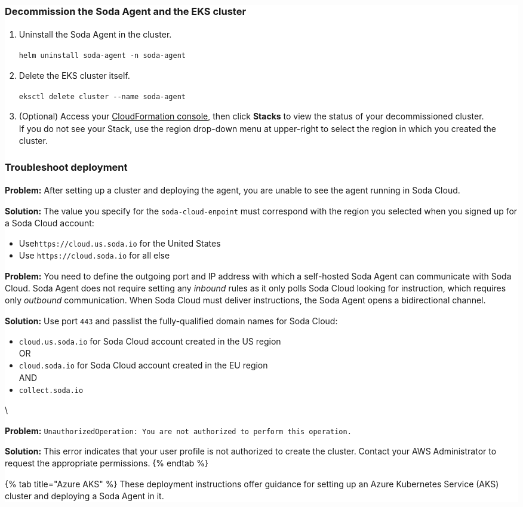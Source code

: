 ### Decommission the Soda Agent and the EKS cluster <a href="#decommission-the-soda-agent-and-the-eks-cluster" id="decommission-the-soda-agent-and-the-eks-cluster"></a>

1.  Uninstall the Soda Agent in the cluster.

    ```
    helm uninstall soda-agent -n soda-agent
    ```
2.  Delete the EKS cluster itself.

    ```
    eksctl delete cluster --name soda-agent
    ```
3. (Optional) Access your [CloudFormation console](https://eu-central-1.console.aws.amazon.com/cloudformation/home), then click **Stacks** to view the status of your decommissioned cluster.\
   If you do not see your Stack, use the region drop-down menu at upper-right to select the region in which you created the cluster.

### Troubleshoot deployment <a href="#troubleshoot-deployment-1" id="troubleshoot-deployment-1"></a>

**Problem:** After setting up a cluster and deploying the agent, you are unable to see the agent running in Soda Cloud.

**Solution:** The value you specify for the `soda-cloud-enpoint` must correspond with the region you selected when you signed up for a Soda Cloud account:

* Use`https://cloud.us.soda.io` for the United States
* Use `https://cloud.soda.io` for all else



**Problem:** You need to define the outgoing port and IP address with which a self-hosted Soda Agent can communicate with Soda Cloud. Soda Agent does not require setting any _inbound_ rules as it only polls Soda Cloud looking for instruction, which requires only _outbound_ communication. When Soda Cloud must deliver instructions, the Soda Agent opens a bidirectional channel.

**Solution:** Use port `443` and passlist the fully-qualified domain names for Soda Cloud:

* `cloud.us.soda.io` for Soda Cloud account created in the US region\
  OR
* `cloud.soda.io` for Soda Cloud account created in the EU region\
  AND
* `collect.soda.io`

\


**Problem:** `UnauthorizedOperation: You are not authorized to perform this operation.`

**Solution:** This error indicates that your user profile is not authorized to create the cluster. Contact your AWS Administrator to request the appropriate permissions.
{% endtab %}

{% tab title="Azure AKS" %}
These deployment instructions offer guidance for setting up an Azure Kubernetes Service (AKS) cluster and deploying a Soda Agent in it.

